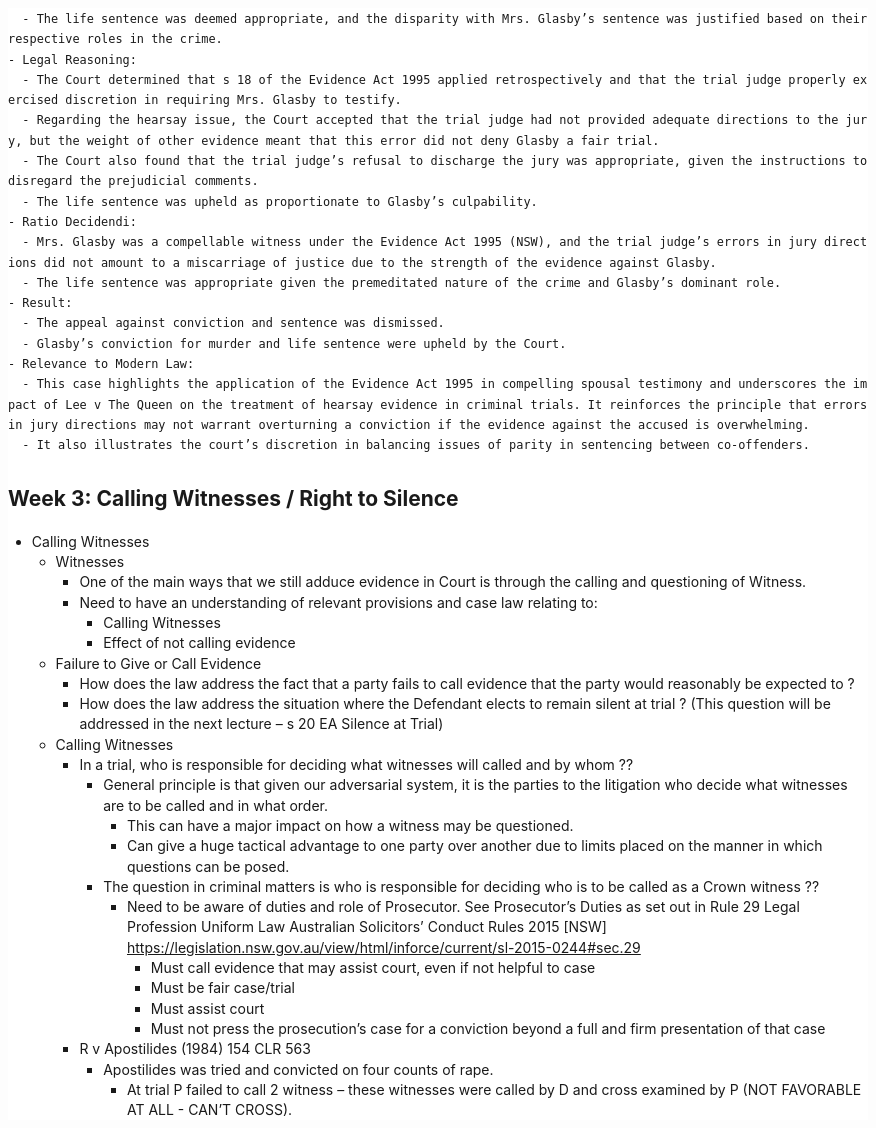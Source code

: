       - The life sentence was deemed appropriate, and the disparity with Mrs. Glasby’s sentence was justified based on their respective roles in the crime.
    - Legal Reasoning:
      - The Court determined that s 18 of the Evidence Act 1995 applied retrospectively and that the trial judge properly exercised discretion in requiring Mrs. Glasby to testify. 
      - Regarding the hearsay issue, the Court accepted that the trial judge had not provided adequate directions to the jury, but the weight of other evidence meant that this error did not deny Glasby a fair trial. 
      - The Court also found that the trial judge’s refusal to discharge the jury was appropriate, given the instructions to disregard the prejudicial comments. 
      - The life sentence was upheld as proportionate to Glasby’s culpability.
    - Ratio Decidendi:
      - Mrs. Glasby was a compellable witness under the Evidence Act 1995 (NSW), and the trial judge’s errors in jury directions did not amount to a miscarriage of justice due to the strength of the evidence against Glasby. 
      - The life sentence was appropriate given the premeditated nature of the crime and Glasby’s dominant role.
    - Result:
      - The appeal against conviction and sentence was dismissed. 
      - Glasby’s conviction for murder and life sentence were upheld by the Court.
    - Relevance to Modern Law:
      - This case highlights the application of the Evidence Act 1995 in compelling spousal testimony and underscores the impact of Lee v The Queen on the treatment of hearsay evidence in criminal trials. It reinforces the principle that errors in jury directions may not warrant overturning a conviction if the evidence against the accused is overwhelming. 
      - It also illustrates the court’s discretion in balancing issues of parity in sentencing between co-offenders.
## Week 3: Calling Witnesses / Right to Silence

- Calling Witnesses
  - Witnesses
    - One of the main ways that we still adduce evidence in Court is through the calling and questioning of Witness.
    - Need to have an understanding of relevant provisions and case law relating to:
      - Calling Witnesses
      - Effect of not calling evidence
  - Failure to Give or Call Evidence
    - How does the law address the fact that a party fails to call evidence that the party would reasonably be expected to ?
    - How does the law address the situation where the Defendant elects to remain silent at trial ? (This question will be addressed in the next lecture – s 20 EA Silence at Trial)
  - Calling Witnesses
    - In a trial, who is responsible for deciding what witnesses will called and by whom ??
      - General principle is that given our adversarial system, it is the parties to the litigation who decide what witnesses are to be called and in what order.
        - This can have a major impact on how a witness may be questioned.
        - Can give a huge tactical advantage to one party over another due to limits placed on the manner in which questions can be posed. 
      - The question in criminal matters is who is responsible for deciding who is to be called as a Crown witness ??
        - Need to be aware of duties and role of Prosecutor. See Prosecutor’s Duties as set out in Rule 29 Legal Profession Uniform Law Australian Solicitors’ Conduct Rules 2015 [NSW] https://legislation.nsw.gov.au/view/html/inforce/current/sl-2015-0244#sec.29	
          - Must call evidence that may assist court, even if not helpful to case
          - Must be fair case/trial
          - Must assist court
          - Must not press the prosecution’s case for a conviction beyond a full and firm presentation of that case
    - R v Apostilides (1984) 154 CLR 563 
      - Apostilides was tried and convicted on four counts of rape. 
        - At trial P failed to call 2 witness – these witnesses were called by D and cross examined by P (NOT FAVORABLE AT ALL - CAN’T CROSS). 
